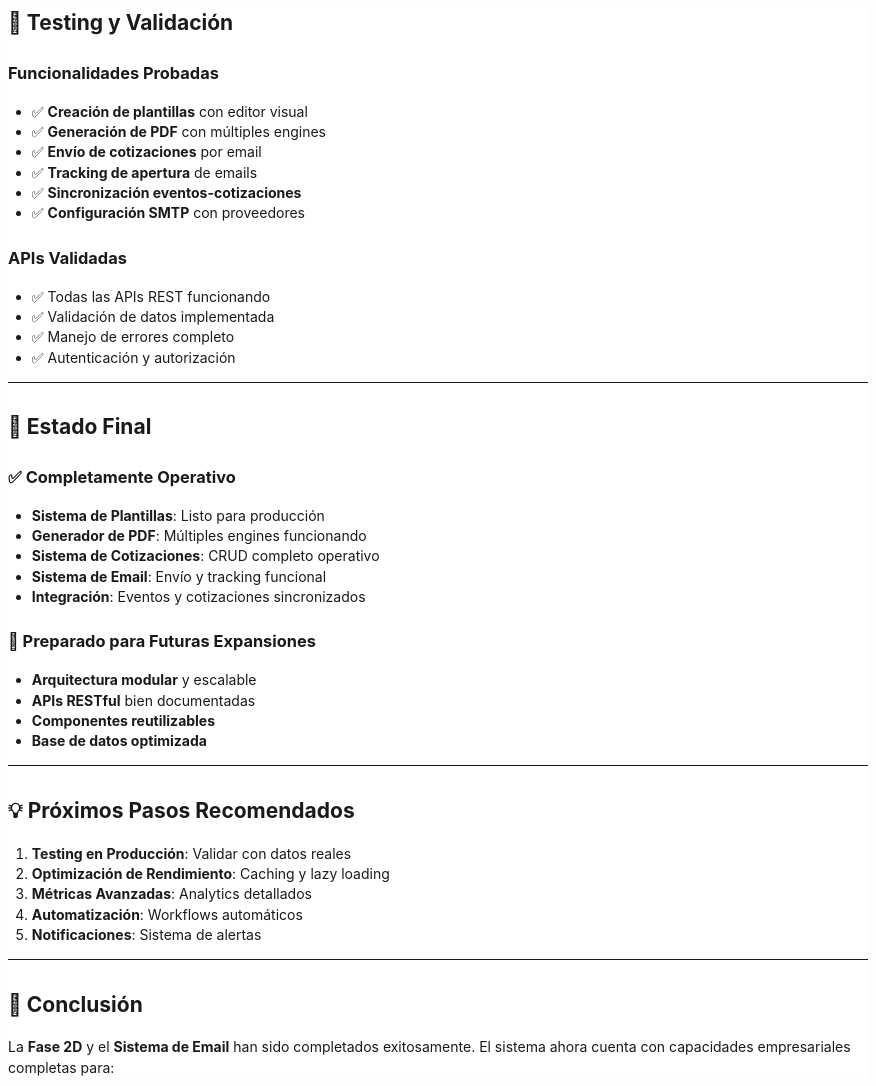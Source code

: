 
## 🧪 Testing y Validación

### Funcionalidades Probadas
- ✅ **Creación de plantillas** con editor visual
- ✅ **Generación de PDF** con múltiples engines
- ✅ **Envío de cotizaciones** por email
- ✅ **Tracking de apertura** de emails
- ✅ **Sincronización eventos-cotizaciones**
- ✅ **Configuración SMTP** con proveedores

### APIs Validadas
- ✅ Todas las APIs REST funcionando
- ✅ Validación de datos implementada
- ✅ Manejo de errores completo
- ✅ Autenticación y autorización

---

## 🚀 Estado Final

### ✅ Completamente Operativo
- **Sistema de Plantillas**: Listo para producción
- **Generador de PDF**: Múltiples engines funcionando
- **Sistema de Cotizaciones**: CRUD completo operativo
- **Sistema de Email**: Envío y tracking funcional
- **Integración**: Eventos y cotizaciones sincronizados

### 🔮 Preparado para Futuras Expansiones
- **Arquitectura modular** y escalable
- **APIs RESTful** bien documentadas
- **Componentes reutilizables**
- **Base de datos optimizada**

---

## 💡 Próximos Pasos Recomendados

1. **Testing en Producción**: Validar con datos reales
2. **Optimización de Rendimiento**: Caching y lazy loading
3. **Métricas Avanzadas**: Analytics detallados
4. **Automatización**: Workflows automáticos
5. **Notificaciones**: Sistema de alertas

---

## 🎉 Conclusión

La **Fase 2D** y el **Sistema de Email** han sido completados exitosamente. El sistema ahora cuenta con capacidades empresariales completas para:
